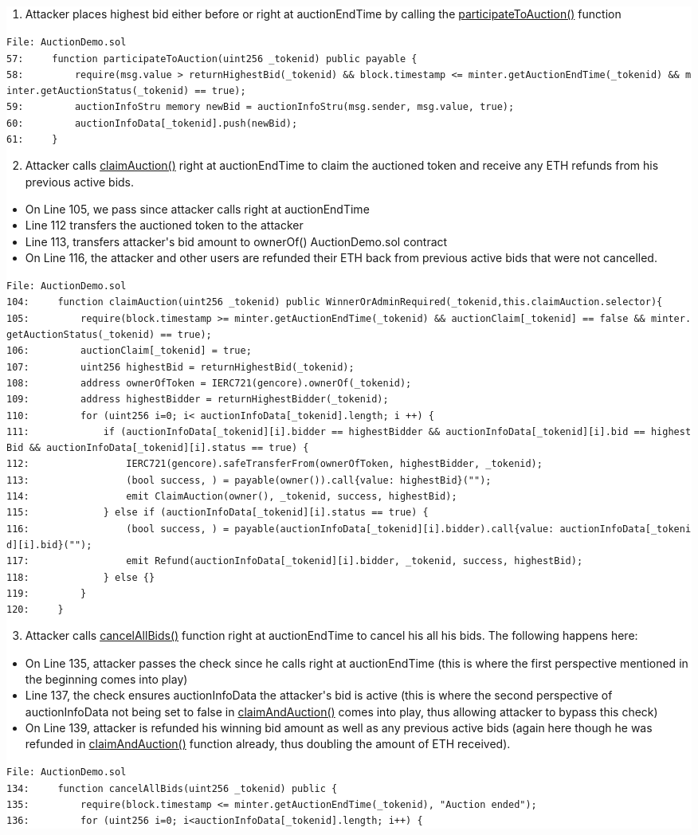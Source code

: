 1. Attacker places highest bid either before or right at auctionEndTime by calling the [participateToAuction()](https://github.com/code-423n4/2023-10-nextgen/blob/8b518196629faa37eae39736837b24926fd3c07c/smart-contracts/AuctionDemo.sol#L57) function
```solidity
File: AuctionDemo.sol
57:     function participateToAuction(uint256 _tokenid) public payable {
58:         require(msg.value > returnHighestBid(_tokenid) && block.timestamp <= minter.getAuctionEndTime(_tokenid) && minter.getAuctionStatus(_tokenid) == true);
59:         auctionInfoStru memory newBid = auctionInfoStru(msg.sender, msg.value, true);
60:         auctionInfoData[_tokenid].push(newBid);
61:     }
```

2. Attacker calls [claimAuction()](https://github.com/code-423n4/2023-10-nextgen/blob/8b518196629faa37eae39736837b24926fd3c07c/smart-contracts/AuctionDemo.sol#L104) right at auctionEndTime to claim the auctioned token and receive any ETH refunds from his previous active bids.
 - On Line 105, we pass since attacker calls right at auctionEndTime
 - Line 112 transfers the auctioned token to the attacker
 - Line 113, transfers attacker's bid amount to ownerOf() AuctionDemo.sol contract
 - On Line 116, the attacker and other users are refunded their ETH back from previous active bids that were not cancelled.
```solidity
File: AuctionDemo.sol
104:     function claimAuction(uint256 _tokenid) public WinnerOrAdminRequired(_tokenid,this.claimAuction.selector){
105:         require(block.timestamp >= minter.getAuctionEndTime(_tokenid) && auctionClaim[_tokenid] == false && minter.getAuctionStatus(_tokenid) == true);
106:         auctionClaim[_tokenid] = true;
107:         uint256 highestBid = returnHighestBid(_tokenid);
108:         address ownerOfToken = IERC721(gencore).ownerOf(_tokenid);
109:         address highestBidder = returnHighestBidder(_tokenid);
110:         for (uint256 i=0; i< auctionInfoData[_tokenid].length; i ++) {
111:             if (auctionInfoData[_tokenid][i].bidder == highestBidder && auctionInfoData[_tokenid][i].bid == highestBid && auctionInfoData[_tokenid][i].status == true) {
112:                 IERC721(gencore).safeTransferFrom(ownerOfToken, highestBidder, _tokenid);
113:                 (bool success, ) = payable(owner()).call{value: highestBid}("");
114:                 emit ClaimAuction(owner(), _tokenid, success, highestBid);
115:             } else if (auctionInfoData[_tokenid][i].status == true) {
116:                 (bool success, ) = payable(auctionInfoData[_tokenid][i].bidder).call{value: auctionInfoData[_tokenid][i].bid}("");
117:                 emit Refund(auctionInfoData[_tokenid][i].bidder, _tokenid, success, highestBid);
118:             } else {}
119:         }
120:     }
```

3. Attacker calls [cancelAllBids()](https://github.com/code-423n4/2023-10-nextgen/blob/8b518196629faa37eae39736837b24926fd3c07c/smart-contracts/AuctionDemo.sol#L134) function right at auctionEndTime to cancel his all his bids. The following happens here:
 - On Line 135, attacker passes the check since he calls right at auctionEndTime (this is where the first perspective mentioned in the beginning comes into play)
 - Line 137, the check ensures auctionInfoData the attacker's bid is active (this is where the second perspective of auctionInfoData not being set to false in [claimAndAuction()](https://github.com/code-423n4/2023-10-nextgen/blob/8b518196629faa37eae39736837b24926fd3c07c/smart-contracts/AuctionDemo.sol#L104) comes into play, thus allowing attacker to bypass this check)
 - On Line 139, attacker is refunded his winning bid amount as well as any previous active bids (again here though he was refunded in [claimAndAuction()](https://github.com/code-423n4/2023-10-nextgen/blob/8b518196629faa37eae39736837b24926fd3c07c/smart-contracts/AuctionDemo.sol#L104) function already, thus doubling the amount of ETH received).
```solidity
File: AuctionDemo.sol
134:     function cancelAllBids(uint256 _tokenid) public {
135:         require(block.timestamp <= minter.getAuctionEndTime(_tokenid), "Auction ended");
136:         for (uint256 i=0; i<auctionInfoData[_tokenid].length; i++) {
```